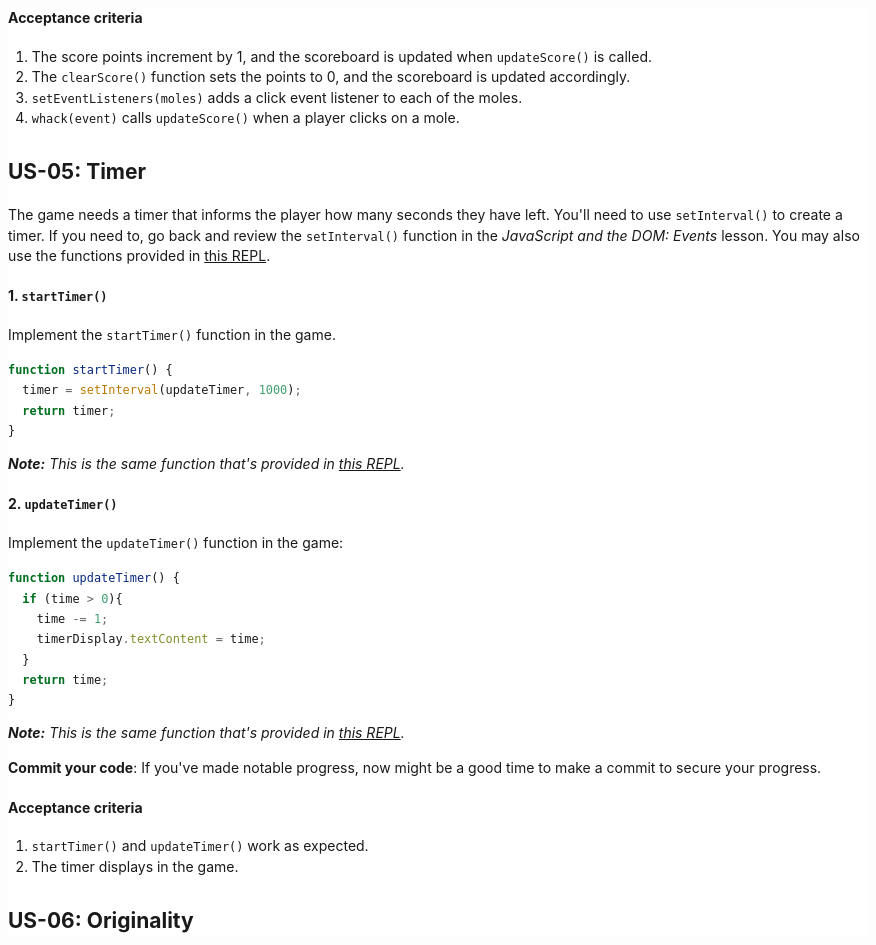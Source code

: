 #### Acceptance criteria

1. The score points increment by 1, and the scoreboard is updated when `updateScore()` is called.
2. The `clearScore()` function sets the points to 0, and the scoreboard is updated accordingly.
3. `setEventListeners(moles)` adds a click event listener to each of the moles.
4. `whack(event)` calls `updateScore()` when a player clicks on a mole. 

## US-05: Timer

The game needs a timer that informs the player how many seconds they have left. You'll need to use `setInterval()` to create a timer. If you need to, go back and review the `setInterval()` function in the _JavaScript and the DOM: Events_ lesson.  You may also use the functions provided in [this REPL](https://replit.com/@thinkful/timer#script.js).

#### 1. `startTimer()`

Implement the `startTimer()` function in the game. 

```js
function startTimer() {
  timer = setInterval(updateTimer, 1000);
  return timer;
}
```

_**Note:** This is the same function that's provided in [this REPL](https://replit.com/@thinkful/timer#script.js)._

#### 2. `updateTimer()`

Implement the `updateTimer()` function in the game:

```js
function updateTimer() {
  if (time > 0){
    time -= 1;
    timerDisplay.textContent = time;
  }
  return time;
}
```
_**Note:** This is the same function that's provided in  [this REPL](https://replit.com/@thinkful/timer#script.js)._

**Commit your code**: If you've made notable progress, now might be a good time to make a commit to secure your progress.

#### Acceptance criteria

1. `startTimer()` and `updateTimer()` work as expected.
2. The timer displays in the game.


## US-06: Originality
